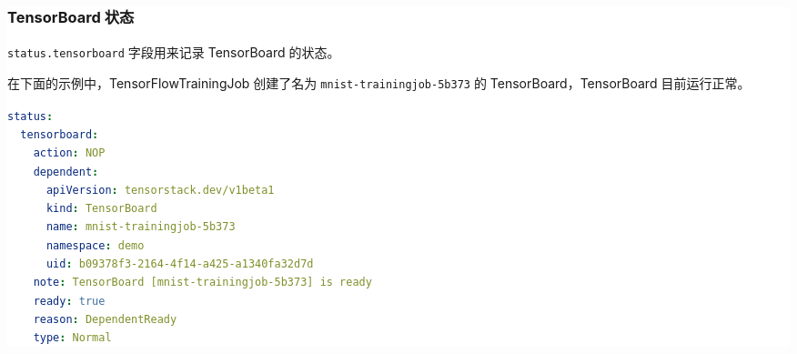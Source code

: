 ### TensorBoard 状态

`status.tensorboard` 字段用来记录 TensorBoard 的状态。

在下面的示例中，TensorFlowTrainingJob 创建了名为 `mnist-trainingjob-5b373` 的 TensorBoard，TensorBoard 目前运行正常。

```yaml
status:
  tensorboard:
    action: NOP
    dependent:
      apiVersion: tensorstack.dev/v1beta1
      kind: TensorBoard
      name: mnist-trainingjob-5b373
      namespace: demo
      uid: b09378f3-2164-4f14-a425-a1340fa32d7d
    note: TensorBoard [mnist-trainingjob-5b373] is ready
    ready: true
    reason: DependentReady
    type: Normal
```
